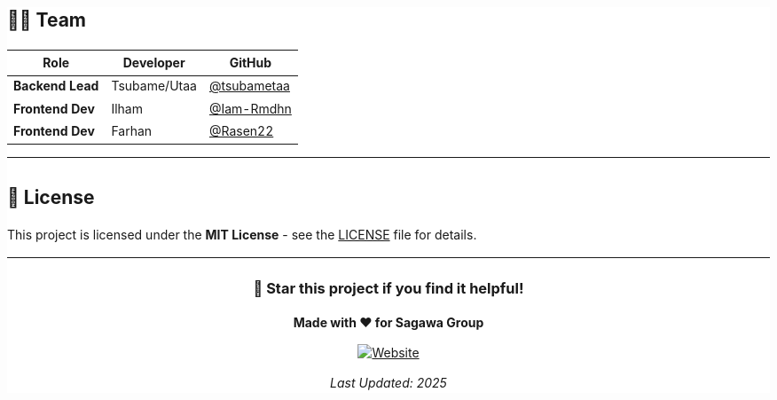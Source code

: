 
## 👨‍💻 Team

<div align="center">

| Role | Developer | GitHub |
|------|-----------|--------|
| **Backend Lead** | Tsubame/Utaa | [@tsubametaa](https://github.com/tsubametaa) |
| **Frontend Dev** | Ilham | [@Iam-Rmdhn](https://github.com/Iam-Rmdhn) |
| **Frontend Dev** | Farhan | [@Rasen22](https://github.com/Rasen22) |

</div>

---

## 📄 License

This project is licensed under the **MIT License** - see the [LICENSE](LICENSE) file for details.

---

<div align="center">

### 🌟 Star this project if you find it helpful!

**Made with ❤️ for Sagawa Group**

[![Website](https://img.shields.io/badge/Visit-www.sagawagroup.id-blue?style=for-the-badge&logo=safari)](https://www.sagawagroup.id)

*Last Updated: 2025*

</div>
